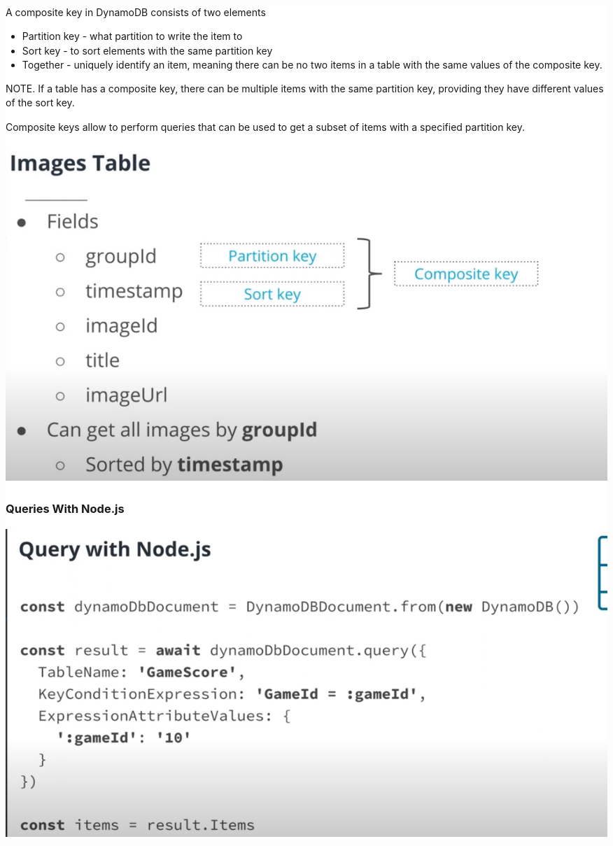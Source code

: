 A composite key in DynamoDB consists of two elements

- Partition key - what partition to write the item to
- Sort key - to sort elements with the same partition key
- Together - uniquely identify an item, meaning there can be no two items in a table with the same values of the composite key.

NOTE. If a table has a composite key, there can be multiple items with the same partition key, providing they have different values of the sort key.

Composite keys allow to perform queries that can be used to get a subset of items with a specified partition key.

![](./img/images_api-5.png)

### **Queries With Node.js**

![](./img/queries.png)
